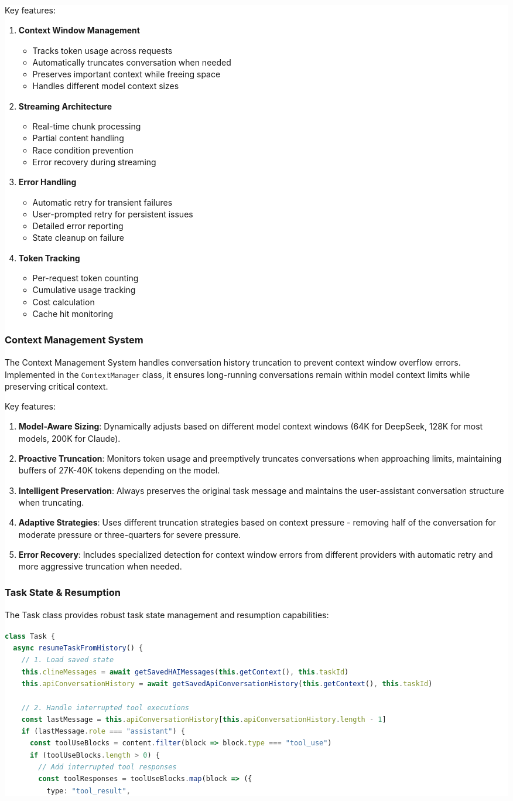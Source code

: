 Key features:

1. **Context Window Management**
   - Tracks token usage across requests
   - Automatically truncates conversation when needed
   - Preserves important context while freeing space
   - Handles different model context sizes

2. **Streaming Architecture**
   - Real-time chunk processing
   - Partial content handling
   - Race condition prevention
   - Error recovery during streaming

3. **Error Handling**
   - Automatic retry for transient failures
   - User-prompted retry for persistent issues
   - Detailed error reporting
   - State cleanup on failure

4. **Token Tracking**
   - Per-request token counting
   - Cumulative usage tracking
   - Cost calculation
   - Cache hit monitoring

### Context Management System

The Context Management System handles conversation history truncation to prevent context window overflow errors. Implemented in the `ContextManager` class, it ensures long-running conversations remain within model context limits while preserving critical context.

Key features:

1. **Model-Aware Sizing**: Dynamically adjusts based on different model context windows (64K for DeepSeek, 128K for most models, 200K for Claude).

2. **Proactive Truncation**: Monitors token usage and preemptively truncates conversations when approaching limits, maintaining buffers of 27K-40K tokens depending on the model.

3. **Intelligent Preservation**: Always preserves the original task message and maintains the user-assistant conversation structure when truncating.

4. **Adaptive Strategies**: Uses different truncation strategies based on context pressure - removing half of the conversation for moderate pressure or three-quarters for severe pressure.

5. **Error Recovery**: Includes specialized detection for context window errors from different providers with automatic retry and more aggressive truncation when needed.

### Task State & Resumption

The Task class provides robust task state management and resumption capabilities:

```typescript
class Task {
  async resumeTaskFromHistory() {
    // 1. Load saved state
    this.clineMessages = await getSavedHAIMessages(this.getContext(), this.taskId)
    this.apiConversationHistory = await getSavedApiConversationHistory(this.getContext(), this.taskId)

    // 2. Handle interrupted tool executions
    const lastMessage = this.apiConversationHistory[this.apiConversationHistory.length - 1]
    if (lastMessage.role === "assistant") {
      const toolUseBlocks = content.filter(block => block.type === "tool_use")
      if (toolUseBlocks.length > 0) {
        // Add interrupted tool responses
        const toolResponses = toolUseBlocks.map(block => ({
          type: "tool_result",
```
